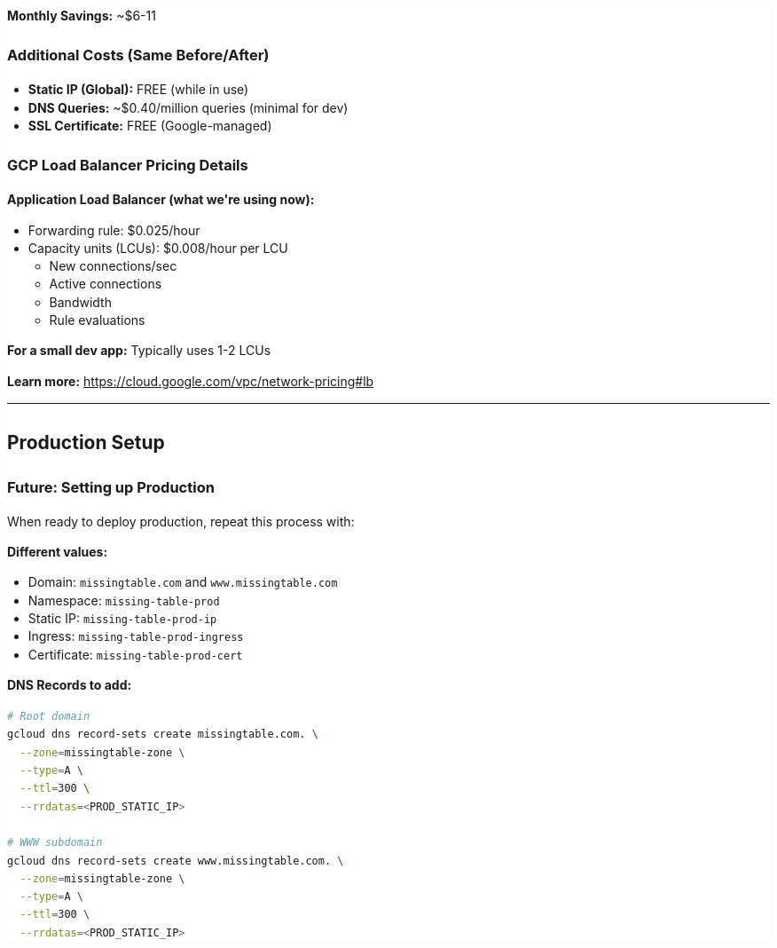 **Monthly Savings:** ~$6-11

### Additional Costs (Same Before/After)

- **Static IP (Global):** FREE (while in use)
- **DNS Queries:** ~$0.40/million queries (minimal for dev)
- **SSL Certificate:** FREE (Google-managed)

### GCP Load Balancer Pricing Details

**Application Load Balancer (what we're using now):**
- Forwarding rule: $0.025/hour
- Capacity units (LCUs): $0.008/hour per LCU
  - New connections/sec
  - Active connections
  - Bandwidth
  - Rule evaluations

**For a small dev app:** Typically uses 1-2 LCUs

**Learn more:** https://cloud.google.com/vpc/network-pricing#lb

---

## Production Setup

### Future: Setting up Production

When ready to deploy production, repeat this process with:

**Different values:**
- Domain: `missingtable.com` and `www.missingtable.com`
- Namespace: `missing-table-prod`
- Static IP: `missing-table-prod-ip`
- Ingress: `missing-table-prod-ingress`
- Certificate: `missing-table-prod-cert`

**DNS Records to add:**
```bash
# Root domain
gcloud dns record-sets create missingtable.com. \
  --zone=missingtable-zone \
  --type=A \
  --ttl=300 \
  --rrdatas=<PROD_STATIC_IP>

# WWW subdomain
gcloud dns record-sets create www.missingtable.com. \
  --zone=missingtable-zone \
  --type=A \
  --ttl=300 \
  --rrdatas=<PROD_STATIC_IP>
```
